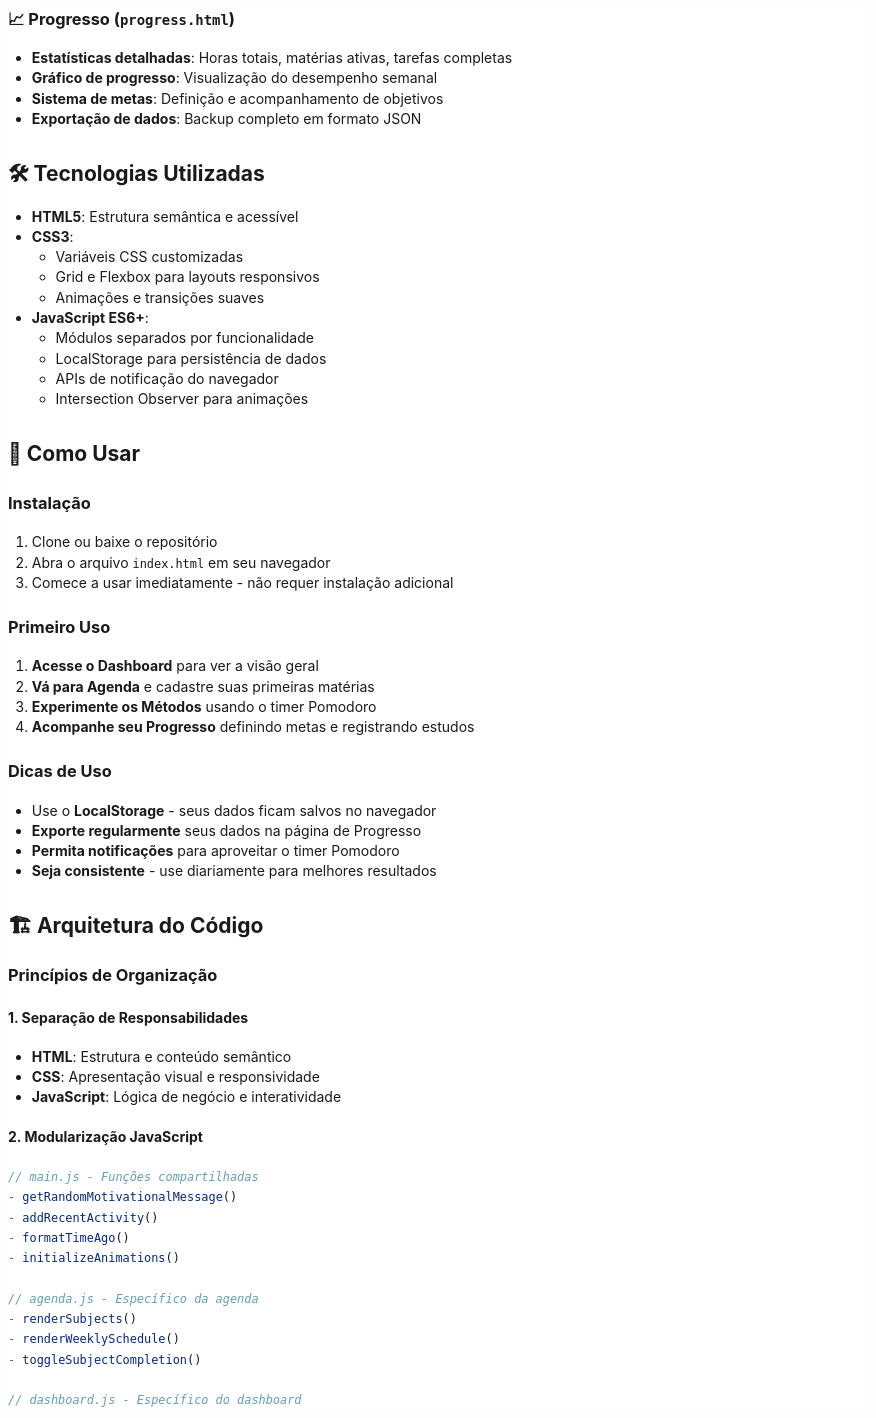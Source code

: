 ### 📈 Progresso (`progress.html`)
- **Estatísticas detalhadas**: Horas totais, matérias ativas, tarefas completas
- **Gráfico de progresso**: Visualização do desempenho semanal
- **Sistema de metas**: Definição e acompanhamento de objetivos
- **Exportação de dados**: Backup completo em formato JSON

## 🛠️ Tecnologias Utilizadas

- **HTML5**: Estrutura semântica e acessível
- **CSS3**: 
  - Variáveis CSS customizadas
  - Grid e Flexbox para layouts responsivos
  - Animações e transições suaves
- **JavaScript ES6+**:
  - Módulos separados por funcionalidade
  - LocalStorage para persistência de dados
  - APIs de notificação do navegador
  - Intersection Observer para animações

## 🚀 Como Usar

### Instalação
1. Clone ou baixe o repositório
2. Abra o arquivo `index.html` em seu navegador
3. Comece a usar imediatamente - não requer instalação adicional

### Primeiro Uso
1. **Acesse o Dashboard** para ver a visão geral
2. **Vá para Agenda** e cadastre suas primeiras matérias
3. **Experimente os Métodos** usando o timer Pomodoro
4. **Acompanhe seu Progresso** definindo metas e registrando estudos

### Dicas de Uso
- Use o **LocalStorage** - seus dados ficam salvos no navegador
- **Exporte regularmente** seus dados na página de Progresso
- **Permita notificações** para aproveitar o timer Pomodoro
- **Seja consistente** - use diariamente para melhores resultados

## 🏗️ Arquitetura do Código

### Princípios de Organização

#### 1. **Separação de Responsabilidades**
- **HTML**: Estrutura e conteúdo semântico
- **CSS**: Apresentação visual e responsividade
- **JavaScript**: Lógica de negócio e interatividade

#### 2. **Modularização JavaScript**
```javascript
// main.js - Funções compartilhadas
- getRandomMotivationalMessage()
- addRecentActivity()
- formatTimeAgo()
- initializeAnimations()

// agenda.js - Específico da agenda
- renderSubjects()
- renderWeeklySchedule()
- toggleSubjectCompletion()

// dashboard.js - Específico do dashboard
```
